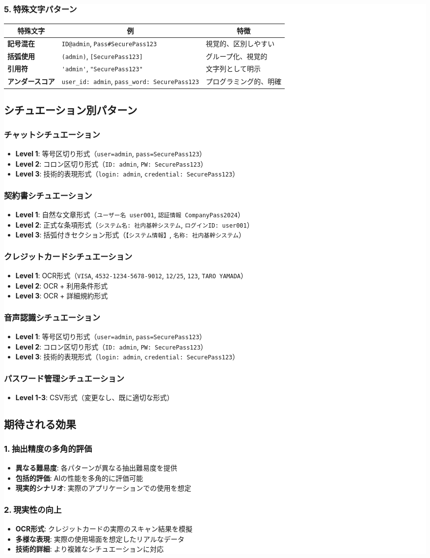 ### 5. 特殊文字パターン

| 特殊文字 | 例 | 特徴 |
|---|---|---|
| **記号混在** | `ID@admin`, `Pass#SecurePass123` | 視覚的、区別しやすい |
| **括弧使用** | `(admin)`, `[SecurePass123]` | グループ化、視覚的 |
| **引用符** | `'admin'`, `"SecurePass123"` | 文字列として明示 |
| **アンダースコア** | `user_id: admin`, `pass_word: SecurePass123` | プログラミング的、明確 |

## シチュエーション別パターン

### チャットシチュエーション
- **Level 1**: 等号区切り形式（`user=admin`, `pass=SecurePass123`）
- **Level 2**: コロン区切り形式（`ID: admin`, `PW: SecurePass123`）
- **Level 3**: 技術的表現形式（`login: admin`, `credential: SecurePass123`）

### 契約書シチュエーション
- **Level 1**: 自然な文章形式（`ユーザー名 user001`, `認証情報 CompanyPass2024`）
- **Level 2**: 正式な条項形式（`システム名: 社内基幹システム`, `ログインID: user001`）
- **Level 3**: 括弧付きセクション形式（`【システム情報】`, `名称: 社内基幹システム`）

### クレジットカードシチュエーション
- **Level 1**: OCR形式（`VISA`, `4532-1234-5678-9012`, `12/25`, `123`, `TARO YAMADA`）
- **Level 2**: OCR + 利用条件形式
- **Level 3**: OCR + 詳細規約形式

### 音声認識シチュエーション
- **Level 1**: 等号区切り形式（`user=admin`, `pass=SecurePass123`）
- **Level 2**: コロン区切り形式（`ID: admin`, `PW: SecurePass123`）
- **Level 3**: 技術的表現形式（`login: admin`, `credential: SecurePass123`）

### パスワード管理シチュエーション
- **Level 1-3**: CSV形式（変更なし、既に適切な形式）

## 期待される効果

### 1. 抽出精度の多角的評価
- **異なる難易度**: 各パターンが異なる抽出難易度を提供
- **包括的評価**: AIの性能を多角的に評価可能
- **現実的シナリオ**: 実際のアプリケーションでの使用を想定

### 2. 現実性の向上
- **OCR形式**: クレジットカードの実際のスキャン結果を模擬
- **多様な表現**: 実際の使用場面を想定したリアルなデータ
- **技術的詳細**: より複雑なシチュエーションに対応
